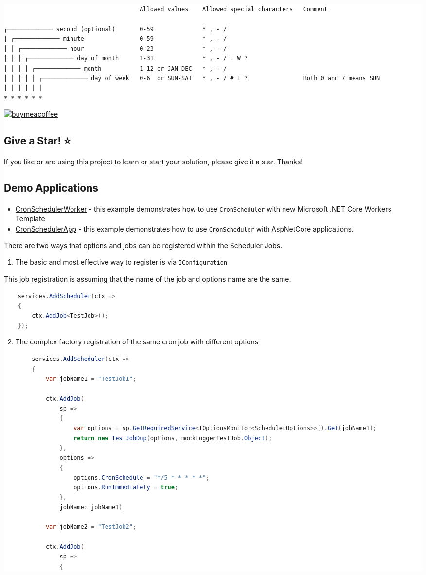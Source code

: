                                            Allowed values    Allowed special characters   Comment

    ┌───────────── second (optional)       0-59              * , - /                      
    │ ┌───────────── minute                0-59              * , - /                      
    │ │ ┌───────────── hour                0-23              * , - /                      
    │ │ │ ┌───────────── day of month      1-31              * , - / L W ?                
    │ │ │ │ ┌───────────── month           1-12 or JAN-DEC   * , - /                      
    │ │ │ │ │ ┌───────────── day of week   0-6  or SUN-SAT   * , - / # L ?                Both 0 and 7 means SUN
    │ │ │ │ │ │
    * * * * * *

[![buymeacoffee](https://www.buymeacoffee.com/assets/img/custom_images/orange_img.png)](https://www.buymeacoffee.com/vyve0og)

## Give a Star! :star:

If you like or are using this project to learn or start your solution, please give it a star. Thanks!

## Demo Applications

- [CronSchedulerWorker](./src/CronSchedulerWorker/) - this example demonstrates how to use `CronScheduler` with new Microsoft .NET Core Workers Template
- [CronSchedulerApp](./src/CronSchedulerApp) - this example demonstrates how to use `CronScheduler` with AspNetCore applications.

There are two ways that options and jobs can be registered within the Scheduler Jobs.

1. The basic and most effective way to register is via `IConfiguration`

This job registration is assuming that the name of the job and options name are the same.

```csharp
    services.AddScheduler(ctx =>
    {
        ctx.AddJob<TestJob>();
    });
```

2. The complex factory registration of the same cron job with different options

```csharp
        services.AddScheduler(ctx =>
        {
            var jobName1 = "TestJob1";

            ctx.AddJob(
                sp =>
                {
                    var options = sp.GetRequiredService<IOptionsMonitor<SchedulerOptions>>().Get(jobName1);
                    return new TestJobDup(options, mockLoggerTestJob.Object);
                },
                options =>
                {
                    options.CronSchedule = "*/5 * * * * *";
                    options.RunImmediately = true;
                },
                jobName: jobName1);

            var jobName2 = "TestJob2";

            ctx.AddJob(
                sp =>
                {
```